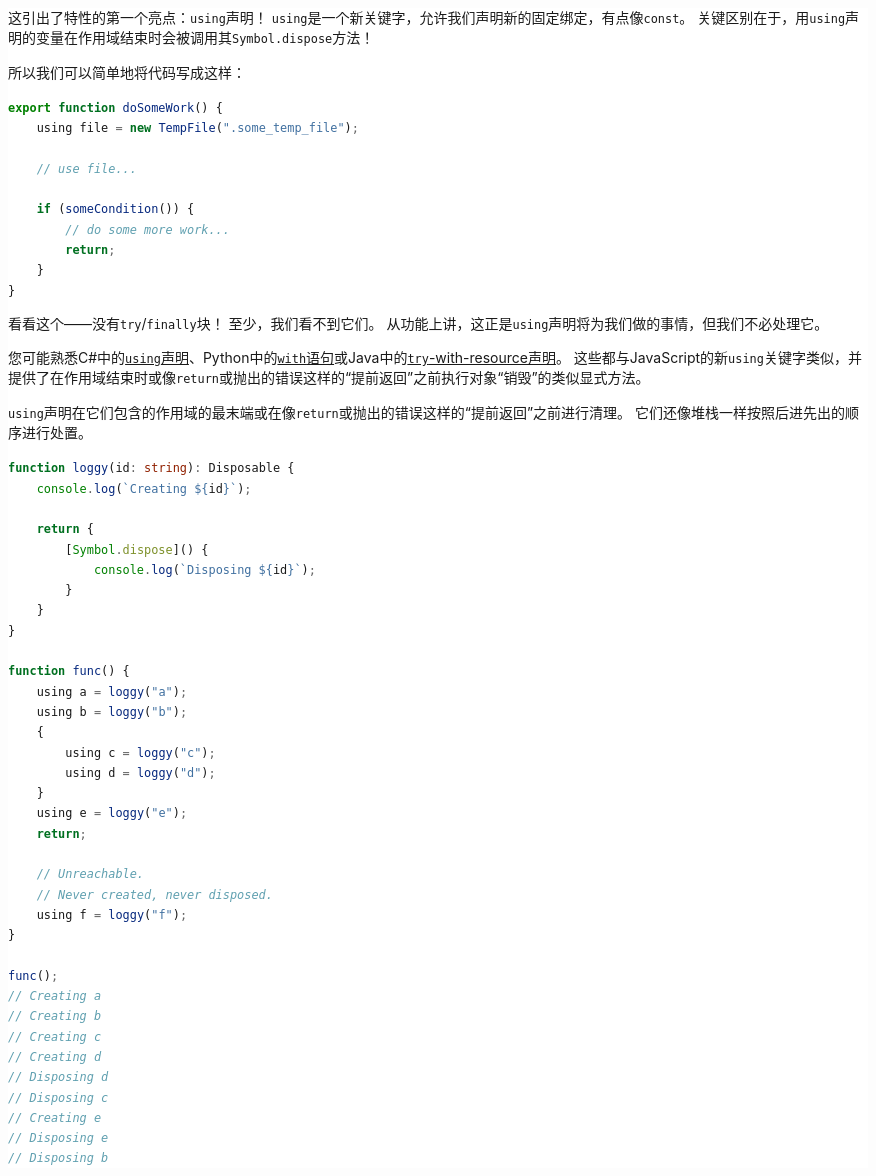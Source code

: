 这引出了特性的第一个亮点：`using`声明！
`using`是一个新关键字，允许我们声明新的固定绑定，有点像`const`。
关键区别在于，用`using`声明的变量在作用域结束时会被调用其`Symbol.dispose`方法！

所以我们可以简单地将代码写成这样：
```ts
export function doSomeWork() {
    using file = new TempFile(".some_temp_file");

    // use file...

    if (someCondition()) {
        // do some more work...
        return;
    }
}
```
看看这个——没有`try`/`finally`块！
至少，我们看不到它们。
从功能上讲，这正是`using`声明将为我们做的事情，但我们不必处理它。

您可能熟悉C#中的[`using`声明](https://learn.microsoft.com/en-us/dotnet/csharp/language-reference/proposals/csharp-8.0/using)、Python中的[`with`语句](https://docs.python.org/3/reference/compound_stmts.html#the-with-statement)或Java中的[`try`-with-resource声明](https://docs.oracle.com/javase/tutorial/essential/exceptions/tryResourceClose.html)。
这些都与JavaScript的新`using`关键字类似，并提供了在作用域结束时或像`return`或抛出的错误这样的“提前返回”之前执行对象“销毁”的类似显式方法。

`using`声明在它们包含的作用域的最末端或在像`return`或抛出的错误这样的“提前返回”之前进行清理。
它们还像堆栈一样按照后进先出的顺序进行处置。
```ts
function loggy(id: string): Disposable {
    console.log(`Creating ${id}`);

    return {
        [Symbol.dispose]() {
            console.log(`Disposing ${id}`);
        }
    }
}

function func() {
    using a = loggy("a");
    using b = loggy("b");
    {
        using c = loggy("c");
        using d = loggy("d");
    }
    using e = loggy("e");
    return;

    // Unreachable.
    // Never created, never disposed.
    using f = loggy("f");
}

func();
// Creating a
// Creating b
// Creating c
// Creating d
// Disposing d
// Disposing c
// Creating e
// Disposing e
// Disposing b
```